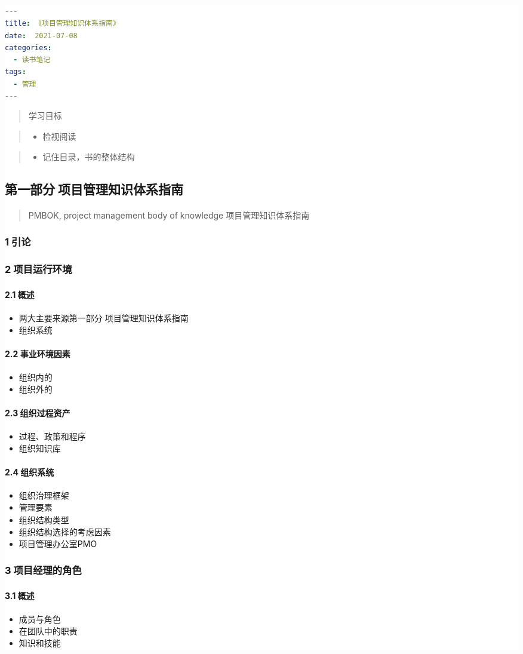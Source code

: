 ```yaml
---
title: 《项目管理知识体系指南》
date:  2021-07-08
categories:
  - 读书笔记
tags:
  - 管理
---
```


> 学习目标

> - 检视阅读

> - 记住目录，书的整体结构

## 第一部分 项目管理知识体系指南

> PMBOK, project management body of knowledge 项目管理知识体系指南

### 1 引论

### 2 项目运行环境
#### 2.1 概述

- 两大主要来源第一部分 项目管理知识体系指南
- 组织系统

#### 2.2 事业环境因素

- 组织内的
- 组织外的

#### 2.3 组织过程资产

- 过程、政策和程序
- 组织知识库

#### 2.4 组织系统

- 组织治理框架
- 管理要素
- 组织结构类型
- 组织结构选择的考虑因素
- 项目管理办公室PMO

### 3 项目经理的角色

#### 3.1 概述
- 成员与角色
- 在团队中的职责
- 知识和技能
